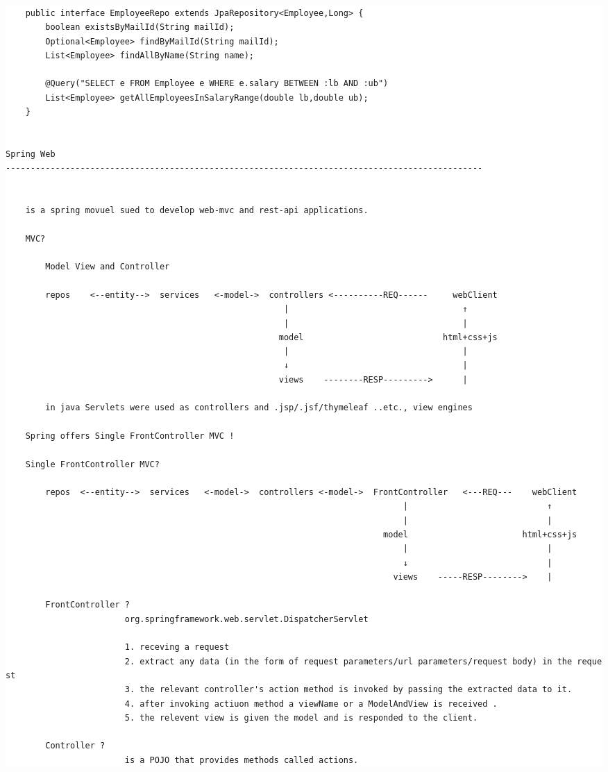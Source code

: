         public interface EmployeeRepo extends JpaRepository<Employee,Long> {
            boolean existsByMailId(String mailId);
            Optional<Employee> findByMailId(String mailId);
            List<Employee> findAllByName(String name);

            @Query("SELECT e FROM Employee e WHERE e.salary BETWEEN :lb AND :ub")
            List<Employee> getAllEmployeesInSalaryRange(double lb,double ub);
        }


    Spring Web
    ------------------------------------------------------------------------------------------------


        is a spring movuel sued to develop web-mvc and rest-api applications.

        MVC?

            Model View and Controller

            repos    <--entity-->  services   <-model->  controllers <----------REQ------     webClient
                                                            |                                   ↑
                                                            |                                   |
                                                           model                            html+css+js
                                                            |                                   |
                                                            ↓                                   |
                                                           views    --------RESP--------->      |

            in java Servlets were used as controllers and .jsp/.jsf/thymeleaf ..etc., view engines

        Spring offers Single FrontController MVC !

        Single FrontController MVC?

            repos  <--entity-->  services   <-model->  controllers <-model->  FrontController   <---REQ---    webClient
                                                                                    |                            ↑
                                                                                    |                            |
                                                                                model                       html+css+js
                                                                                    |                            |
                                                                                    ↓                            |
                                                                                  views    -----RESP-------->    |

            FrontController ?
                            org.springframework.web.servlet.DispatcherServlet

                            1. receving a request
                            2. extract any data (in the form of request parameters/url parameters/request body) in the request 
                            3. the relevant controller's action method is invoked by passing the extracted data to it.
                            4. after invoking actiuon method a viewName or a ModelAndView is received .
                            5. the relevent view is given the model and is responded to the client.

            Controller ?
                            is a POJO that provides methods called actions.
